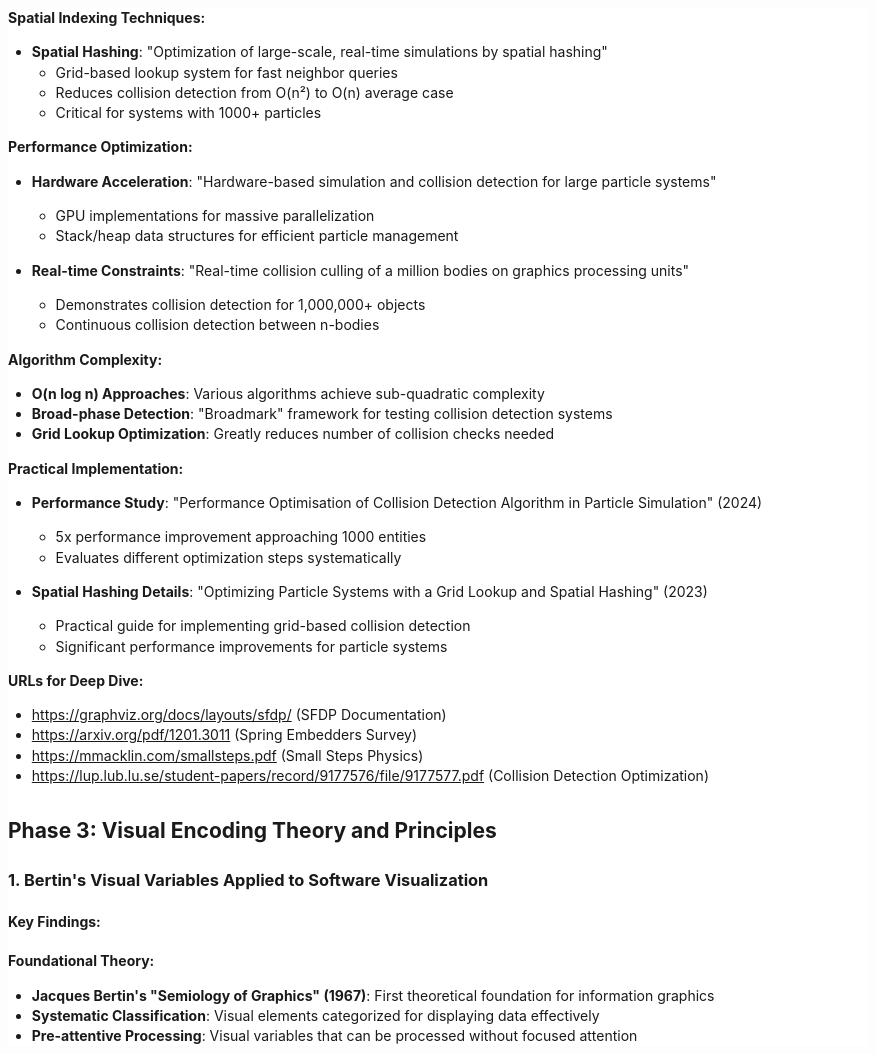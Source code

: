 **Spatial Indexing Techniques:**
- **Spatial Hashing**: "Optimization of large-scale, real-time simulations by spatial hashing"
  - Grid-based lookup system for fast neighbor queries
  - Reduces collision detection from O(n²) to O(n) average case
  - Critical for systems with 1000+ particles

**Performance Optimization:**
- **Hardware Acceleration**: "Hardware-based simulation and collision detection for large particle systems"
  - GPU implementations for massive parallelization
  - Stack/heap data structures for efficient particle management
  
- **Real-time Constraints**: "Real-time collision culling of a million bodies on graphics processing units"
  - Demonstrates collision detection for 1,000,000+ objects
  - Continuous collision detection between n-bodies

**Algorithm Complexity:**
- **O(n log n) Approaches**: Various algorithms achieve sub-quadratic complexity
- **Broad-phase Detection**: "Broadmark" framework for testing collision detection systems
- **Grid Lookup Optimization**: Greatly reduces number of collision checks needed

**Practical Implementation:**
- **Performance Study**: "Performance Optimisation of Collision Detection Algorithm in Particle Simulation" (2024)
  - 5x performance improvement approaching 1000 entities
  - Evaluates different optimization steps systematically
  
- **Spatial Hashing Details**: "Optimizing Particle Systems with a Grid Lookup and Spatial Hashing" (2023)
  - Practical guide for implementing grid-based collision detection
  - Significant performance improvements for particle systems

**URLs for Deep Dive:**
- https://graphviz.org/docs/layouts/sfdp/ (SFDP Documentation)
- https://arxiv.org/pdf/1201.3011 (Spring Embedders Survey)
- https://mmacklin.com/smallsteps.pdf (Small Steps Physics)
- https://lup.lub.lu.se/student-papers/record/9177576/file/9177577.pdf (Collision Detection Optimization)


## Phase 3: Visual Encoding Theory and Principles

### 1. Bertin's Visual Variables Applied to Software Visualization

#### Key Findings:

**Foundational Theory:**
- **Jacques Bertin's "Semiology of Graphics" (1967)**: First theoretical foundation for information graphics
- **Systematic Classification**: Visual elements categorized for displaying data effectively
- **Pre-attentive Processing**: Visual variables that can be processed without focused attention
